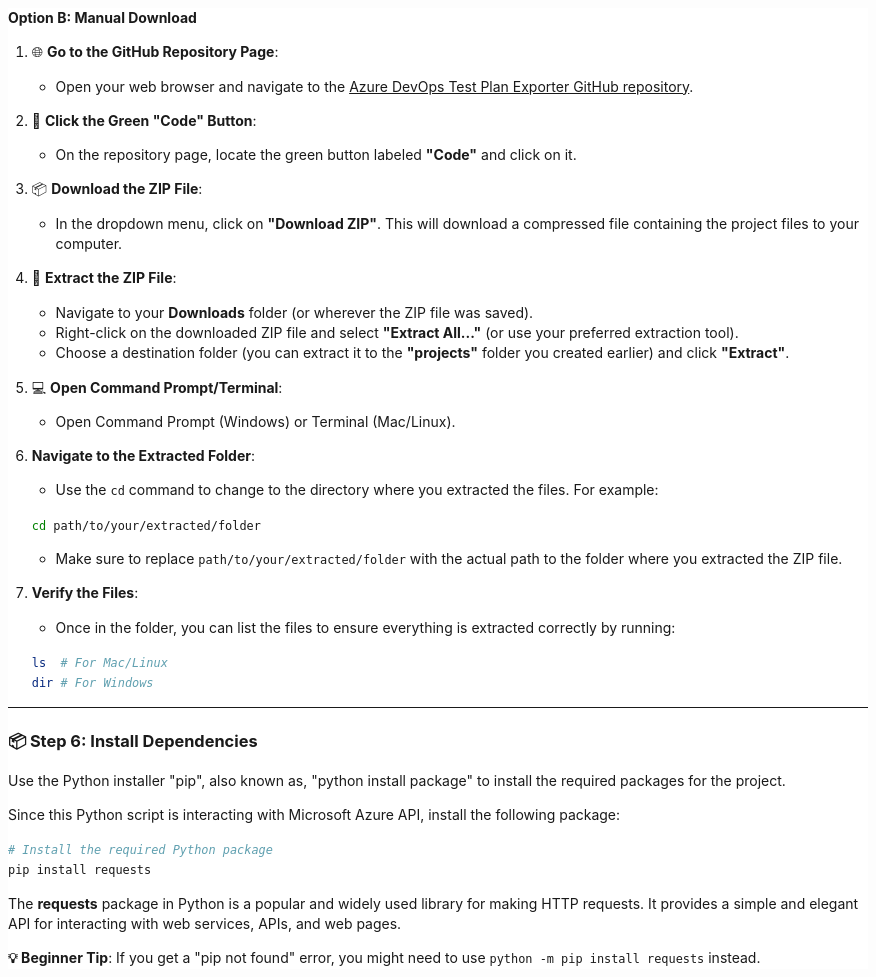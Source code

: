 
**Option B: Manual Download**

1. 🌐 **Go to the GitHub Repository Page**:
   - Open your web browser and navigate to the [Azure DevOps Test Plan Exporter GitHub repository](https://github.com/chuls5/python-azureTestPlanExporter).

2. 💚 **Click the Green "Code" Button**:
   - On the repository page, locate the green button labeled **"Code"** and click on it.

3. 📦 **Download the ZIP File**:
   - In the dropdown menu, click on **"Download ZIP"**. This will download a compressed file containing the project files to your computer.

4. 📁 **Extract the ZIP File**:
   - Navigate to your **Downloads** folder (or wherever the ZIP file was saved).
   - Right-click on the downloaded ZIP file and select **"Extract All..."** (or use your preferred extraction tool).
   - Choose a destination folder (you can extract it to the **"projects"** folder you created earlier) and click **"Extract"**.

5. 💻 **Open Command Prompt/Terminal**:
   - Open Command Prompt (Windows) or Terminal (Mac/Linux).

6. **Navigate to the Extracted Folder**:
   - Use the `cd` command to change to the directory where you extracted the files. For example:
   ```bash
   cd path/to/your/extracted/folder
   ```
   - Make sure to replace `path/to/your/extracted/folder` with the actual path to the folder where you extracted the ZIP file.

7. **Verify the Files**:
   - Once in the folder, you can list the files to ensure everything is extracted correctly by running:
   ```bash
   ls  # For Mac/Linux
   dir # For Windows
   ```

---

### 📦 Step 6: Install Dependencies

Use the Python installer "pip", also known as, "python install package" to install the required packages for the project.

Since this Python script is interacting with Microsoft Azure API, install the following package:

```bash
# Install the required Python package
pip install requests
```

The **requests** package in Python is a popular and widely used library for making HTTP requests. It provides a simple and elegant API for interacting with web services, APIs, and web pages.

**💡 Beginner Tip**: If you get a "pip not found" error, you might need to use `python -m pip install requests` instead.

